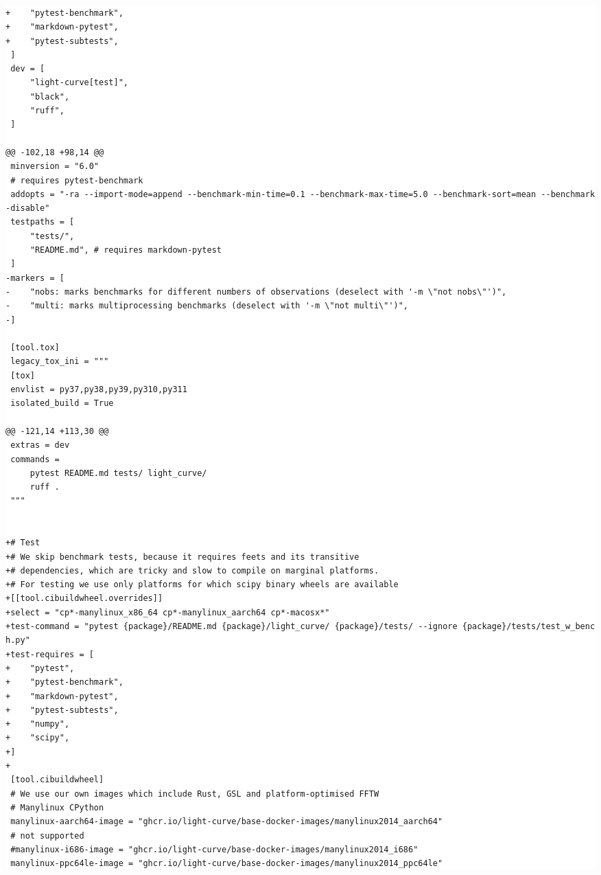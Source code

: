 ```
+    "pytest-benchmark",
+    "markdown-pytest",
+    "pytest-subtests",
 ]
 dev = [
     "light-curve[test]",
     "black",
     "ruff",
 ]
 
@@ -102,18 +98,14 @@
 minversion = "6.0"
 # requires pytest-benchmark
 addopts = "-ra --import-mode=append --benchmark-min-time=0.1 --benchmark-max-time=5.0 --benchmark-sort=mean --benchmark-disable"
 testpaths = [
     "tests/",
     "README.md", # requires markdown-pytest
 ]
-markers = [
-    "nobs: marks benchmarks for different numbers of observations (deselect with '-m \"not nobs\"')",
-    "multi: marks multiprocessing benchmarks (deselect with '-m \"not multi\"')",
-]
 
 [tool.tox]
 legacy_tox_ini = """
 [tox]
 envlist = py37,py38,py39,py310,py311
 isolated_build = True
 
@@ -121,14 +113,30 @@
 extras = dev
 commands =
     pytest README.md tests/ light_curve/
     ruff .
 """
 
 
+# Test
+# We skip benchmark tests, because it requires feets and its transitive
+# dependencies, which are tricky and slow to compile on marginal platforms.
+# For testing we use only platforms for which scipy binary wheels are available
+[[tool.cibuildwheel.overrides]]
+select = "cp*-manylinux_x86_64 cp*-manylinux_aarch64 cp*-macosx*"
+test-command = "pytest {package}/README.md {package}/light_curve/ {package}/tests/ --ignore {package}/tests/test_w_bench.py"
+test-requires = [
+    "pytest",
+    "pytest-benchmark",
+    "markdown-pytest",
+    "pytest-subtests",
+    "numpy",
+    "scipy",
+]
+
 [tool.cibuildwheel]
 # We use our own images which include Rust, GSL and platform-optimised FFTW
 # Manylinux CPython
 manylinux-aarch64-image = "ghcr.io/light-curve/base-docker-images/manylinux2014_aarch64"
 # not supported
 #manylinux-i686-image = "ghcr.io/light-curve/base-docker-images/manylinux2014_i686"
 manylinux-ppc64le-image = "ghcr.io/light-curve/base-docker-images/manylinux2014_ppc64le"
```